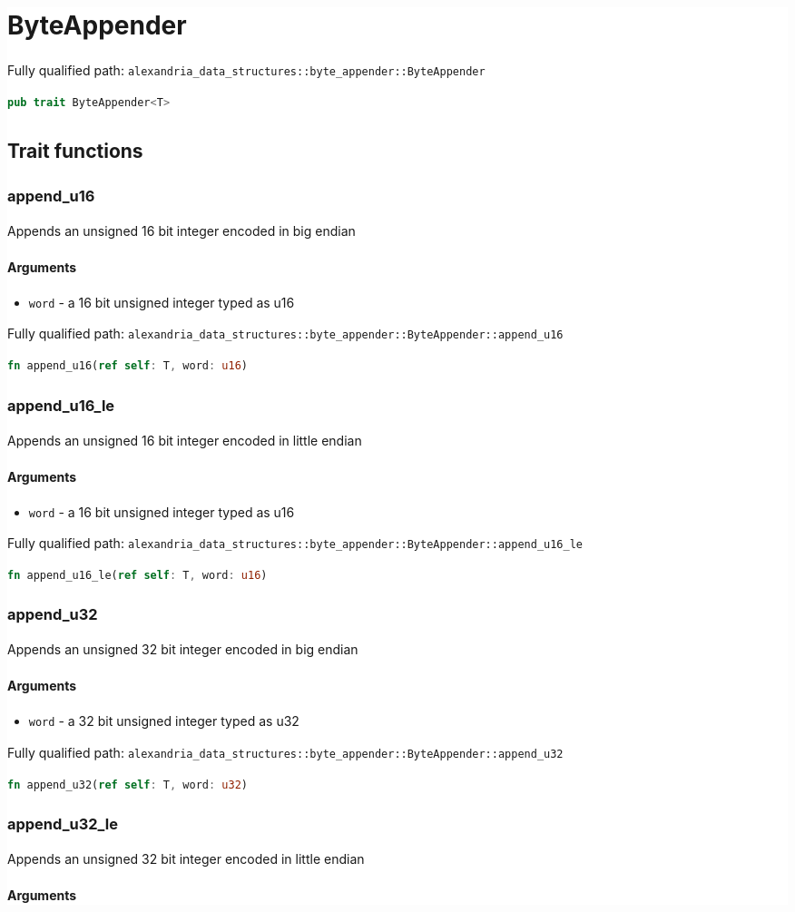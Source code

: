 # ByteAppender

Fully qualified path: `alexandria_data_structures::byte_appender::ByteAppender`

```rust
pub trait ByteAppender<T>
```

## Trait functions

### append_u16

Appends an unsigned 16 bit integer encoded in big endian

#### Arguments

- `word` - a 16 bit unsigned integer typed as u16

Fully qualified path: `alexandria_data_structures::byte_appender::ByteAppender::append_u16`

```rust
fn append_u16(ref self: T, word: u16)
```

### append_u16_le

Appends an unsigned 16 bit integer encoded in little endian

#### Arguments

- `word` - a 16 bit unsigned integer typed as u16

Fully qualified path: `alexandria_data_structures::byte_appender::ByteAppender::append_u16_le`

```rust
fn append_u16_le(ref self: T, word: u16)
```

### append_u32

Appends an unsigned 32 bit integer encoded in big endian

#### Arguments

- `word` - a 32 bit unsigned integer typed as u32

Fully qualified path: `alexandria_data_structures::byte_appender::ByteAppender::append_u32`

```rust
fn append_u32(ref self: T, word: u32)
```

### append_u32_le

Appends an unsigned 32 bit integer encoded in little endian

#### Arguments
